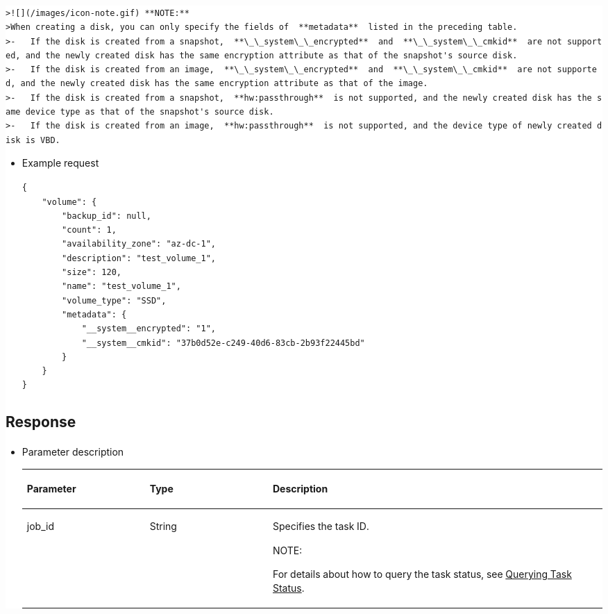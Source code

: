     >![](/images/icon-note.gif) **NOTE:**   
    >When creating a disk, you can only specify the fields of  **metadata**  listed in the preceding table.  
    >-   If the disk is created from a snapshot,  **\_\_system\_\_encrypted**  and  **\_\_system\_\_cmkid**  are not supported, and the newly created disk has the same encryption attribute as that of the snapshot's source disk.  
    >-   If the disk is created from an image,  **\_\_system\_\_encrypted**  and  **\_\_system\_\_cmkid**  are not supported, and the newly created disk has the same encryption attribute as that of the image.  
    >-   If the disk is created from a snapshot,  **hw:passthrough**  is not supported, and the newly created disk has the same device type as that of the snapshot's source disk.  
    >-   If the disk is created from an image,  **hw:passthrough**  is not supported, and the device type of newly created disk is VBD.  

-   Example request

    ```
    {
        "volume": {
            "backup_id": null, 
            "count": 1, 
            "availability_zone": "az-dc-1", 
            "description": "test_volume_1", 
            "size": 120, 
            "name": "test_volume_1", 
            "volume_type": "SSD", 
            "metadata": {
                "__system__encrypted": "1", 
                "__system__cmkid": "37b0d52e-c249-40d6-83cb-2b93f22445bd"
            }
        }
    }
    ```


## Response<a name="section38285619"></a>

-   Parameter description

    <a name="table735313581437"></a>
    <table><thead align="left"><tr id="row153536585313"><th class="cellrowborder" valign="top" width="21.157884211578843%" id="mcps1.1.4.1.1"><p id="p123541158732"><a name="p123541158732"></a><a name="p123541158732"></a>Parameter</p>
    </th>
    <th class="cellrowborder" valign="top" width="21.197880211978802%" id="mcps1.1.4.1.2"><p id="p1435411581320"><a name="p1435411581320"></a><a name="p1435411581320"></a>Type</p>
    </th>
    <th class="cellrowborder" valign="top" width="57.64423557644236%" id="mcps1.1.4.1.3"><p id="p13541058036"><a name="p13541058036"></a><a name="p13541058036"></a>Description</p>
    </th>
    </tr>
    </thead>
    <tbody><tr id="row1135495819312"><td class="cellrowborder" valign="top" width="21.157884211578843%" headers="mcps1.1.4.1.1 "><p id="p33545583319"><a name="p33545583319"></a><a name="p33545583319"></a>job_id</p>
    </td>
    <td class="cellrowborder" valign="top" width="21.197880211978802%" headers="mcps1.1.4.1.2 "><p id="p19354165810317"><a name="p19354165810317"></a><a name="p19354165810317"></a>String</p>
    </td>
    <td class="cellrowborder" valign="top" width="57.64423557644236%" headers="mcps1.1.4.1.3 "><p id="p435416581936"><a name="p435416581936"></a><a name="p435416581936"></a>Specifies the task ID.</p>
    <div class="note" id="note335410589314"><a name="note335410589314"></a><a name="note335410589314"></a><span class="notetitle"> NOTE: </span><div class="notebody"><p id="p1435514588312"><a name="p1435514588312"></a><a name="p1435514588312"></a>For details about how to query the task status, see <a href="querying-task-status.md">Querying Task Status</a>.</p>